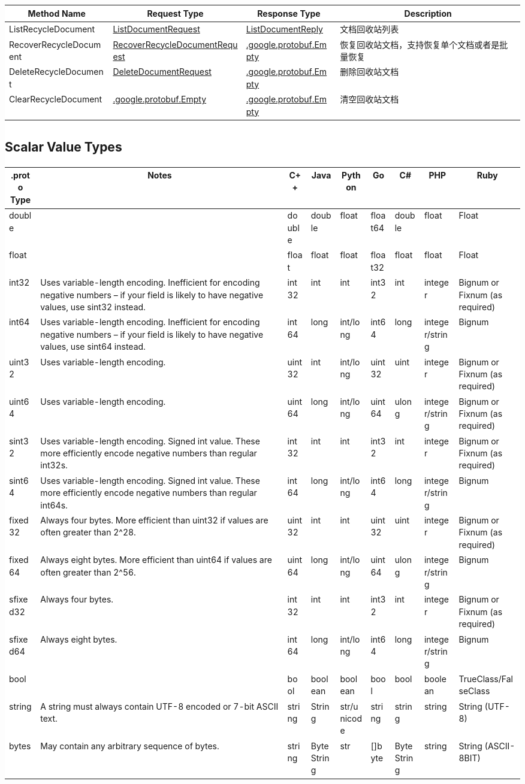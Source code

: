 
| Method Name | Request Type | Response Type | Description |
| ----------- | ------------ | ------------- | ------------|
| ListRecycleDocument | [ListDocumentRequest](#api-v1-ListDocumentRequest) | [ListDocumentReply](#api-v1-ListDocumentReply) | 文档回收站列表 |
| RecoverRecycleDocument | [RecoverRecycleDocumentRequest](#api-v1-RecoverRecycleDocumentRequest) | [.google.protobuf.Empty](#google-protobuf-Empty) | 恢复回收站文档，支持恢复单个文档或者是批量恢复 |
| DeleteRecycleDocument | [DeleteDocumentRequest](#api-v1-DeleteDocumentRequest) | [.google.protobuf.Empty](#google-protobuf-Empty) | 删除回收站文档 |
| ClearRecycleDocument | [.google.protobuf.Empty](#google-protobuf-Empty) | [.google.protobuf.Empty](#google-protobuf-Empty) | 清空回收站文档 |

 



## Scalar Value Types

| .proto Type | Notes | C++ | Java | Python | Go | C# | PHP | Ruby |
| ----------- | ----- | --- | ---- | ------ | -- | -- | --- | ---- |
| <a name="double" /> double |  | double | double | float | float64 | double | float | Float |
| <a name="float" /> float |  | float | float | float | float32 | float | float | Float |
| <a name="int32" /> int32 | Uses variable-length encoding. Inefficient for encoding negative numbers – if your field is likely to have negative values, use sint32 instead. | int32 | int | int | int32 | int | integer | Bignum or Fixnum (as required) |
| <a name="int64" /> int64 | Uses variable-length encoding. Inefficient for encoding negative numbers – if your field is likely to have negative values, use sint64 instead. | int64 | long | int/long | int64 | long | integer/string | Bignum |
| <a name="uint32" /> uint32 | Uses variable-length encoding. | uint32 | int | int/long | uint32 | uint | integer | Bignum or Fixnum (as required) |
| <a name="uint64" /> uint64 | Uses variable-length encoding. | uint64 | long | int/long | uint64 | ulong | integer/string | Bignum or Fixnum (as required) |
| <a name="sint32" /> sint32 | Uses variable-length encoding. Signed int value. These more efficiently encode negative numbers than regular int32s. | int32 | int | int | int32 | int | integer | Bignum or Fixnum (as required) |
| <a name="sint64" /> sint64 | Uses variable-length encoding. Signed int value. These more efficiently encode negative numbers than regular int64s. | int64 | long | int/long | int64 | long | integer/string | Bignum |
| <a name="fixed32" /> fixed32 | Always four bytes. More efficient than uint32 if values are often greater than 2^28. | uint32 | int | int | uint32 | uint | integer | Bignum or Fixnum (as required) |
| <a name="fixed64" /> fixed64 | Always eight bytes. More efficient than uint64 if values are often greater than 2^56. | uint64 | long | int/long | uint64 | ulong | integer/string | Bignum |
| <a name="sfixed32" /> sfixed32 | Always four bytes. | int32 | int | int | int32 | int | integer | Bignum or Fixnum (as required) |
| <a name="sfixed64" /> sfixed64 | Always eight bytes. | int64 | long | int/long | int64 | long | integer/string | Bignum |
| <a name="bool" /> bool |  | bool | boolean | boolean | bool | bool | boolean | TrueClass/FalseClass |
| <a name="string" /> string | A string must always contain UTF-8 encoded or 7-bit ASCII text. | string | String | str/unicode | string | string | string | String (UTF-8) |
| <a name="bytes" /> bytes | May contain any arbitrary sequence of bytes. | string | ByteString | str | []byte | ByteString | string | String (ASCII-8BIT) |

